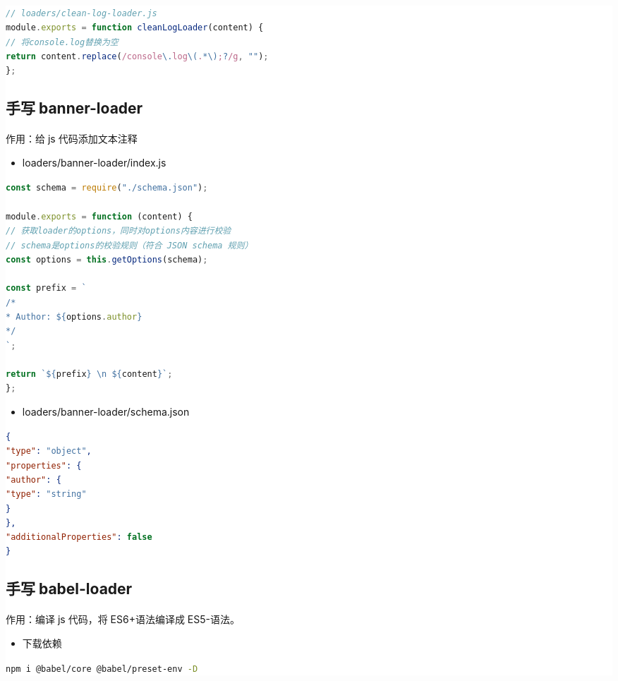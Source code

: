 ```js
// loaders/clean-log-loader.js
module.exports = function cleanLogLoader(content) {
// 将console.log替换为空
return content.replace(/console\.log\(.*\);?/g, "");
};
```

## 手写 banner-loader

作用：给 js 代码添加文本注释

- loaders/banner-loader/index.js

```js
const schema = require("./schema.json");
  
module.exports = function (content) {
// 获取loader的options，同时对options内容进行校验
// schema是options的校验规则（符合 JSON schema 规则）
const options = this.getOptions(schema);
  
const prefix = `
/*
* Author: ${options.author}
*/
`;
  
return `${prefix} \n ${content}`;
};
```

- loaders/banner-loader/schema.json

```json
{
"type": "object",
"properties": {
"author": {
"type": "string"
}
},
"additionalProperties": false
}
```

## 手写 babel-loader

作用：编译 js 代码，将 ES6+语法编译成 ES5-语法。

- 下载依赖

```sh
npm i @babel/core @babel/preset-env -D
```
